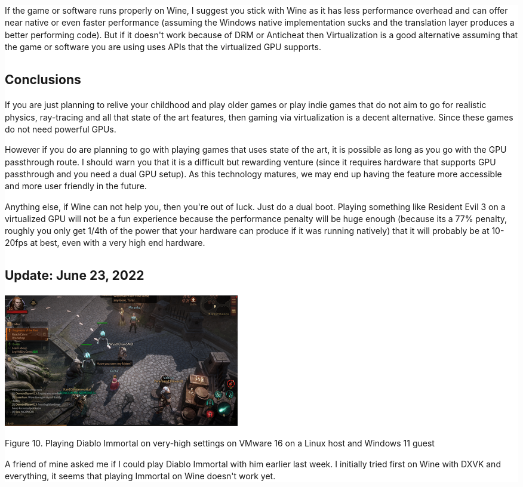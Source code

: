 
 If the game or software runs properly on Wine, I suggest you stick with Wine as it has less performance overhead and can offer near native or 
 even faster performance (assuming the Windows native implementation sucks and the translation layer produces a better performing code). But if it doesn't work because of DRM or Anticheat then Virtualization is a good alternative assuming that the game or software you are using uses APIs that the virtualized GPU supports.
 

## Conclusions


 If you are just planning to relive your childhood and play older games or play indie games that do not aim to go for realistic physics, ray\-tracing and all that state of the art features, then gaming via virtualization is a decent alternative. Since these games do not need powerful GPUs.
 


 However if you do are planning to go with playing games that uses state of the art, it is possible as long as you go with the GPU passthrough route.
 I should warn you that it is a difficult but rewarding venture (since it requires hardware that supports GPU passthrough and you need a dual GPU setup). As this technology matures, we may end up having the feature more accessible and more user friendly in the future.
 


 Anything else, if Wine can not help you, then you're out of luck. Just do a dual boot. Playing something like Resident Evil 3 on a virtualized GPU will not be a fun experience because the performance penalty will be huge enough (because its a 77% penalty, roughly you only get 1/4th of the power that your hardware can produce if it was running natively) that it will probably be at 10\-20fps at best, even with a very high end hardware.
 

## Update: June 23, 2022


[![](images/diablo_immortal_tmb.png)](images/diablo_immortal.png)


Figure 10\. Playing Diablo Immortal on very\-high settings on VMware 16 on a Linux host and Windows 11 guest


  

 A friend of mine asked me if I could play Diablo Immortal with him earlier last week. I initially tried first on Wine with DXVK and everything, it seems that playing Immortal on Wine doesn't work yet. 
 